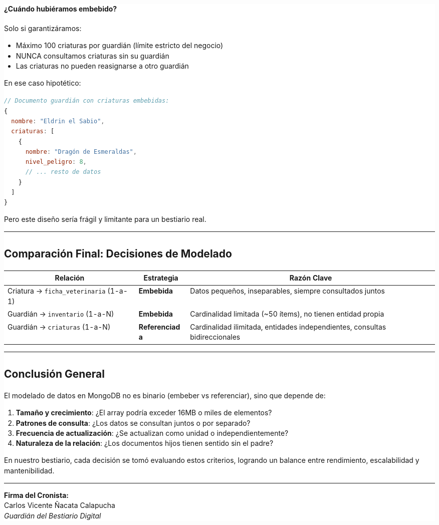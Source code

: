 #### ¿Cuándo hubiéramos embebido?

Solo si garantizáramos:

- Máximo 100 criaturas por guardián (límite estricto del negocio)
- NUNCA consultamos criaturas sin su guardián
- Las criaturas no pueden reasignarse a otro guardián

En ese caso hipotético:

```javascript
// Documento guardián con criaturas embebidas:
{
  nombre: "Eldrin el Sabio",
  criaturas: [
    {
      nombre: "Dragón de Esmeraldas",
      nivel_peligro: 8,
      // ... resto de datos
    }
  ]
}
```

Pero este diseño sería frágil y limitante para un bestiario real.

---

## Comparación Final: Decisiones de Modelado

| Relación                               | Estrategia       | Razón Clave                                                                 |
| -------------------------------------- | ---------------- | --------------------------------------------------------------------------- |
| Criatura → `ficha_veterinaria` (1-a-1) | **Embebida**     | Datos pequeños, inseparables, siempre consultados juntos                    |
| Guardián → `inventario` (1-a-N)        | **Embebida**     | Cardinalidad limitada (~50 ítems), no tienen entidad propia                 |
| Guardián → `criaturas` (1-a-N)         | **Referenciada** | Cardinalidad ilimitada, entidades independientes, consultas bidireccionales |

---

## Conclusión General

El modelado de datos en MongoDB no es binario (embeber vs referenciar), sino que depende de:

1. **Tamaño y crecimiento**: ¿El array podría exceder 16MB o miles de elementos?
2. **Patrones de consulta**: ¿Los datos se consultan juntos o por separado?
3. **Frecuencia de actualización**: ¿Se actualizan como unidad o independientemente?
4. **Naturaleza de la relación**: ¿Los documentos hijos tienen sentido sin el padre?

En nuestro bestiario, cada decisión se tomó evaluando estos criterios, logrando un balance entre rendimiento, escalabilidad y mantenibilidad.

---

**Firma del Cronista:**  
Carlos Vicente Ñacata Calapucha  
_Guardián del Bestiario Digital_
